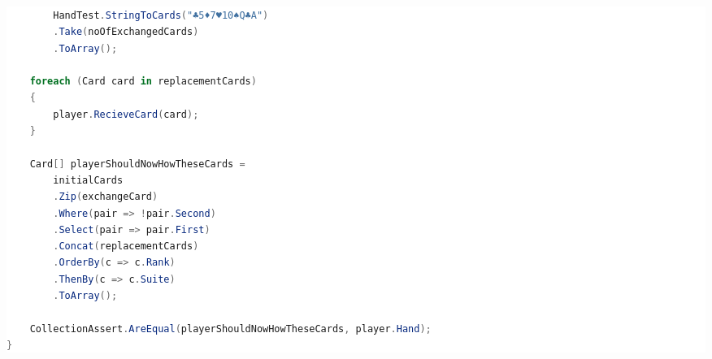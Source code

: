 ```cs
        HandTest.StringToCards("♣5♦7♥10♠Q♣A")
        .Take(noOfExchangedCards)
        .ToArray();

    foreach (Card card in replacementCards)
    {
        player.RecieveCard(card);
    }

    Card[] playerShouldNowHowTheseCards = 
        initialCards
        .Zip(exchangeCard)
        .Where(pair => !pair.Second)
        .Select(pair => pair.First)
        .Concat(replacementCards)
        .OrderBy(c => c.Rank)
        .ThenBy(c => c.Suite)
        .ToArray();

    CollectionAssert.AreEqual(playerShouldNowHowTheseCards, player.Hand);
}
```
